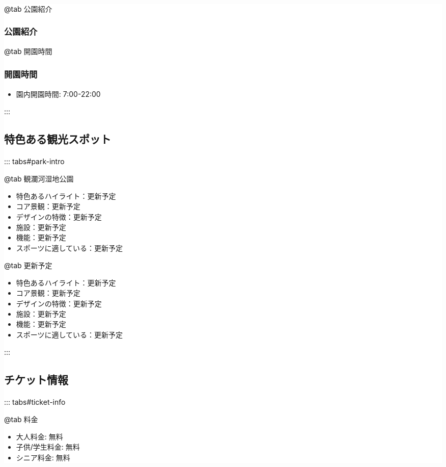 @tab 公園紹介
### 公園紹介
@tab 開園時間
### 開園時間
- 園内開園時間: 7:00-22:00

:::

## 特色ある観光スポット

::: tabs#park-intro

@tab 観瀾河湿地公園
<ImageCard
image="https://cgj.sz.gov.cn/images/index20230710_1.png"
    title="観瀾河湿地公園"
    description=""
    date=""
    author="深セン政府オンライン"
/>


- 特色あるハイライト：更新予定
- コア景観：更新予定
- デザインの特徴：更新予定
- 施設：更新予定
- 機能：更新予定
- スポーツに適している：更新予定

@tab 更新予定
<ImageCard
image="https://cgj.sz.gov.cn/images/index20230710_1.png"
    title="観瀾河湿地公園"
    description=""
    date=""
    author="深セン政府オンライン"
/>


- 特色あるハイライト：更新予定
- コア景観：更新予定
- デザインの特徴：更新予定
- 施設：更新予定
- 機能：更新予定
- スポーツに適している：更新予定

:::

## チケット情報

::: tabs#ticket-info

@tab 料金
- 大人料金: 無料
- 子供/学生料金: 無料
- シニア料金: 無料

